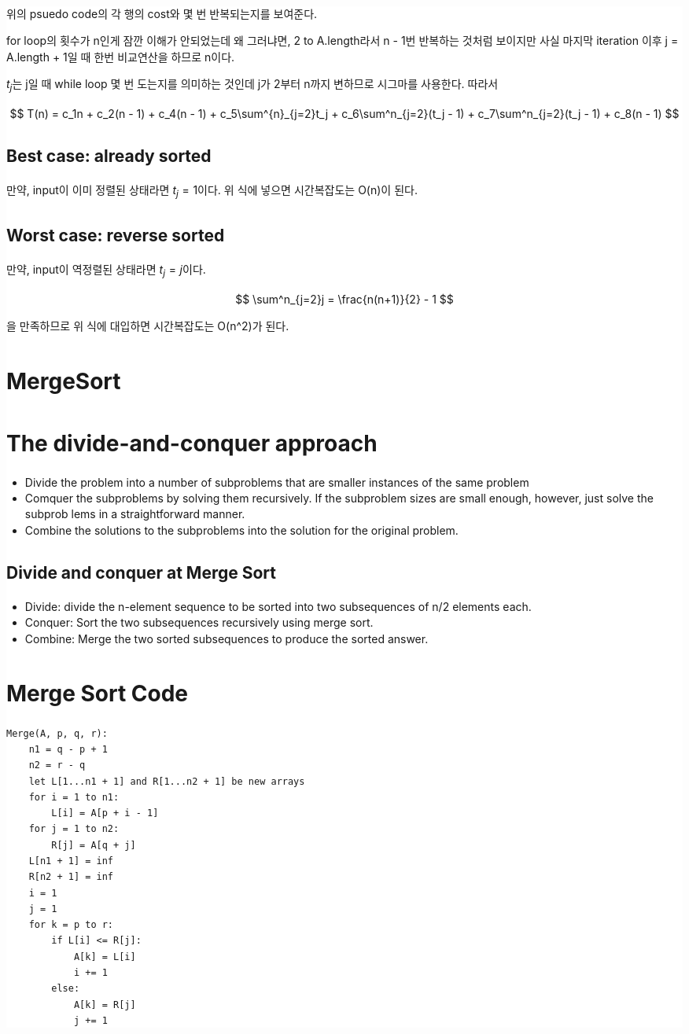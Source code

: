 위의 psuedo code의 각 행의 cost와 몇 번 반복되는지를 보여준다.

for loop의 횟수가 n인게 잠깐 이해가 안되었는데 왜 그러냐면, 2 to A.length라서 n - 1번 반복하는 것처럼 보이지만 사실 마지막 iteration 이후 j = A.length + 1일 때 한번 비교연산을 하므로 n이다.

$t_j$는 j일 때 while loop 몇 번 도는지를 의미하는 것인데 j가 2부터 n까지 변하므로 시그마를 사용한다. 따라서

$$
T(n) = c_1n + c_2(n - 1) + c_4(n - 1) + c_5\sum^{n}_{j=2}t_j + c_6\sum^n_{j=2}(t_j - 1) + c_7\sum^n_{j=2}(t_j - 1) + c_8(n - 1)
$$

## Best case: already sorted

만약, input이 이미 정렬된 상태라면 $t_j = 1$이다. 위 식에 넣으면 시간복잡도는 O(n)이 된다.

## Worst case: reverse sorted

만약, input이 역정렬된 상태라면 $t_j = j$이다.

$$
\sum^n_{j=2}j = \frac{n(n+1)}{2} - 1
$$

을 만족하므로 위 식에 대입하면 시간복잡도는 O(n^2)가 된다.

# MergeSort

# The divide-and-conquer approach

- Divide the problem into a number of subproblems that are smaller instances of the same problem
- Comquer the subproblems by solving them recursively. If the subproblem sizes are small enough, however, just solve the subprob lems in a straightforward manner.
- Combine the solutions to the subproblems into the solution for the original problem.

## Divide and conquer at Merge Sort

- Divide: divide the n-element sequence to be sorted into two subsequences of n/2 elements each.
- Conquer: Sort the two subsequences recursively using merge sort.
- Combine: Merge the two sorted subsequences to produce the sorted answer.

# Merge Sort Code

```
Merge(A, p, q, r):
	n1 = q - p + 1
	n2 = r - q
	let L[1...n1 + 1] and R[1...n2 + 1] be new arrays
	for i = 1 to n1:
		L[i] = A[p + i - 1]
	for j = 1 to n2:
		R[j] = A[q + j]
	L[n1 + 1] = inf
	R[n2 + 1] = inf
	i = 1
	j = 1
	for k = p to r:
		if L[i] <= R[j]:
			A[k] = L[i]
			i += 1
		else:
			A[k] = R[j]
			j += 1
```